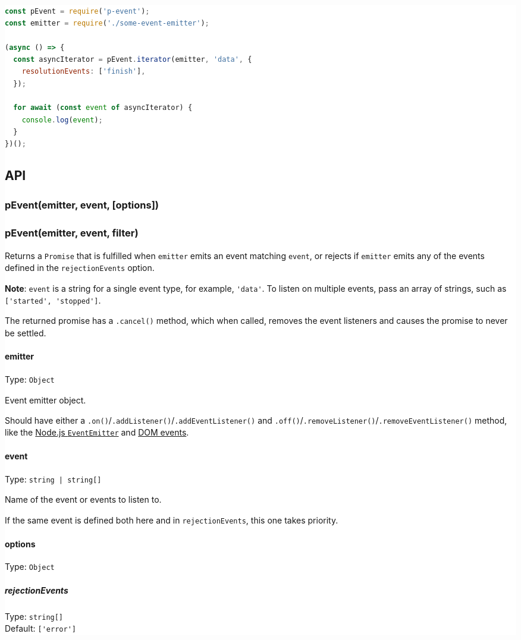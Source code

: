 ```js
const pEvent = require('p-event');
const emitter = require('./some-event-emitter');

(async () => {
  const asyncIterator = pEvent.iterator(emitter, 'data', {
    resolutionEvents: ['finish'],
  });

  for await (const event of asyncIterator) {
    console.log(event);
  }
})();
```

## API

### pEvent(emitter, event, [options])

### pEvent(emitter, event, filter)

Returns a `Promise` that is fulfilled when `emitter` emits an event matching `event`, or rejects if `emitter` emits any of the events defined in the `rejectionEvents` option.

**Note**: `event` is a string for a single event type, for example, `'data'`. To listen on multiple
events, pass an array of strings, such as `['started', 'stopped']`.

The returned promise has a `.cancel()` method, which when called, removes the event listeners and causes the promise to never be settled.

#### emitter

Type: `Object`

Event emitter object.

Should have either a `.on()`/`.addListener()`/`.addEventListener()` and `.off()`/`.removeListener()`/`.removeEventListener()` method, like the [Node.js `EventEmitter`](https://nodejs.org/api/events.html) and [DOM events](https://developer.mozilla.org/en-US/docs/Web/Events).

#### event

Type: `string | string[]`

Name of the event or events to listen to.

If the same event is defined both here and in `rejectionEvents`, this one takes priority.

#### options

Type: `Object`

##### rejectionEvents

Type: `string[]`<br>
Default: `['error']`

